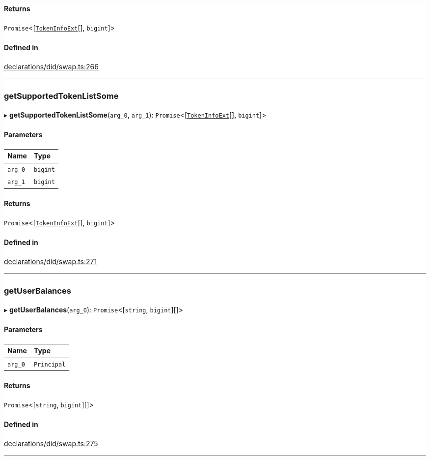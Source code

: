 #### Returns

`Promise`<[[`TokenInfoExt`](SwapIDL.TokenInfoExt.md)[], `bigint`]\>

#### Defined in

[declarations/did/swap.ts:266](https://github.com/Psychedelic/sonic-js/blob/cfc7f22/src/declarations/did/swap.ts#L266)

___

### getSupportedTokenListSome

▸ **getSupportedTokenListSome**(`arg_0`, `arg_1`): `Promise`<[[`TokenInfoExt`](SwapIDL.TokenInfoExt.md)[], `bigint`]\>

#### Parameters

| Name | Type |
| :------ | :------ |
| `arg_0` | `bigint` |
| `arg_1` | `bigint` |

#### Returns

`Promise`<[[`TokenInfoExt`](SwapIDL.TokenInfoExt.md)[], `bigint`]\>

#### Defined in

[declarations/did/swap.ts:271](https://github.com/Psychedelic/sonic-js/blob/cfc7f22/src/declarations/did/swap.ts#L271)

___

### getUserBalances

▸ **getUserBalances**(`arg_0`): `Promise`<[`string`, `bigint`][]\>

#### Parameters

| Name | Type |
| :------ | :------ |
| `arg_0` | `Principal` |

#### Returns

`Promise`<[`string`, `bigint`][]\>

#### Defined in

[declarations/did/swap.ts:275](https://github.com/Psychedelic/sonic-js/blob/cfc7f22/src/declarations/did/swap.ts#L275)

___
